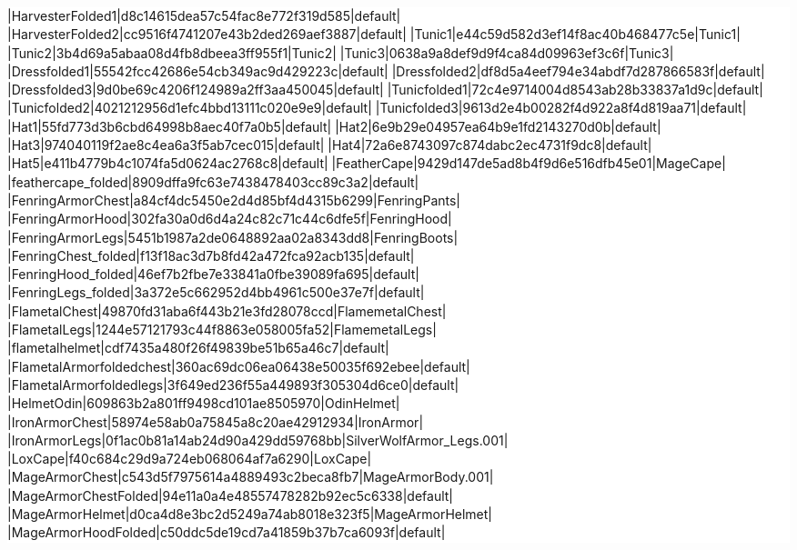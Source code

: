 |HarvesterFolded1|d8c14615dea57c54fac8e772f319d585|default|
|HarvesterFolded2|cc9516f4741207e43b2ded269aef3887|default|
|Tunic1|e44c59d582d3ef14f8ac40b468477c5e|Tunic1|
|Tunic2|3b4d69a5abaa08d4fb8dbeea3ff955f1|Tunic2|
|Tunic3|0638a9a8def9d9f4ca84d09963ef3c6f|Tunic3|
|Dressfolded1|55542fcc42686e54cb349ac9d429223c|default|
|Dressfolded2|df8d5a4eef794e34abdf7d287866583f|default|
|Dressfolded3|9d0be69c4206f124989a2ff3aa450045|default|
|Tunicfolded1|72c4e9714004d8543ab28b33837a1d9c|default|
|Tunicfolded2|4021212956d1efc4bbd13111c020e9e9|default|
|Tunicfolded3|9613d2e4b00282f4d922a8f4d819aa71|default|
|Hat1|55fd773d3b6cbd64998b8aec40f7a0b5|default|
|Hat2|6e9b29e04957ea64b9e1fd2143270d0b|default|
|Hat3|974040119f2ae8c4ea6a3f5ab7cec015|default|
|Hat4|72a6e8743097c874dabc2ec4731f9dc8|default|
|Hat5|e411b4779b4c1074fa5d0624ac2768c8|default|
|FeatherCape|9429d147de5ad8b4f9d6e516dfb45e01|MageCape|
|feathercape_folded|8909dffa9fc63e7438478403cc89c3a2|default|
|FenringArmorChest|a84cf4dc5450e2d4d85bf4d4315b6299|FenringPants|
|FenringArmorHood|302fa30a0d6d4a24c82c71c44c6dfe5f|FenringHood|
|FenringArmorLegs|5451b1987a2de0648892aa02a8343dd8|FenringBoots|
|FenringChest_folded|f13f18ac3d7b8fd42a472fca92acb135|default|
|FenringHood_folded|46ef7b2fbe7e33841a0fbe39089fa695|default|
|FenringLegs_folded|3a372e5c662952d4bb4961c500e37e7f|default|
|FlametalChest|49870fd31aba6f443b21e3fd28078ccd|FlamemetalChest|
|FlametalLegs|1244e57121793c44f8863e058005fa52|FlamemetalLegs|
|flametalhelmet|cdf7435a480f26f49839be51b65a46c7|default|
|FlametalArmorfoldedchest|360ac69dc06ea06438e50035f692ebee|default|
|FlametalArmorfoldedlegs|3f649ed236f55a449893f305304d6ce0|default|
|HelmetOdin|609863b2a801ff9498cd101ae8505970|OdinHelmet|
|IronArmorChest|58974e58ab0a75845a8c20ae42912934|IronArmor|
|IronArmorLegs|0f1ac0b81a14ab24d90a429dd59768bb|SilverWolfArmor_Legs.001|
|LoxCape|f40c684c29d9a724eb068064af7a6290|LoxCape|
|MageArmorChest|c543d5f7975614a4889493c2beca8fb7|MageArmorBody.001|
|MageArmorChestFolded|94e11a0a4e48557478282b92ec5c6338|default|
|MageArmorHelmet|d0ca4d8e3bc2d5249a74ab8018e323f5|MageArmorHelmet|
|MageArmorHoodFolded|c50ddc5de19cd7a41859b37b7ca6093f|default|